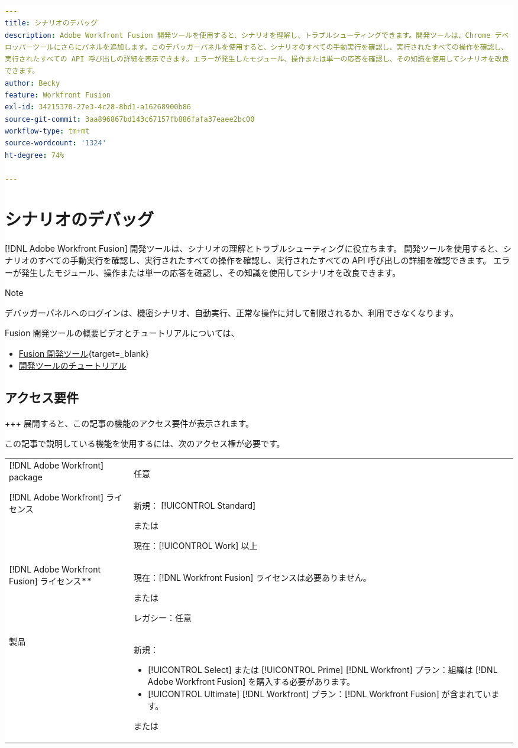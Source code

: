 ```yaml
---
title: シナリオのデバッグ
description: Adobe Workfront Fusion 開発ツールを使用すると、シナリオを理解し、トラブルシューティングできます。開発ツールは、Chrome デベロッパーツールにさらにパネルを追加します。このデバッガーパネルを使用すると、シナリオのすべての手動実行を確認し、実行されたすべての操作を確認し、実行されたすべての API 呼び出しの詳細を表示できます。エラーが発生したモジュール、操作または単一の応答を確認し、その知識を使用してシナリオを改良できます。
author: Becky
feature: Workfront Fusion
exl-id: 34215370-27e3-4c28-8bd1-a16268900b86
source-git-commit: 3aa896867bd143c67157fb886fafa37eaee2bc00
workflow-type: tm+mt
source-wordcount: '1324'
ht-degree: 74%

---
```


# シナリオのデバッグ

[!DNL Adobe Workfront Fusion] 開発ツールは、シナリオの理解とトラブルシューティングに役立ちます。 開発ツールを使用すると、シナリオのすべての手動実行を確認し、実行されたすべての操作を確認し、実行されたすべての API 呼び出しの詳細を確認できます。 エラーが発生したモジュール、操作または単一の応答を確認し、その知識を使用してシナリオを改良できます。

>[!NOTE]
>
>デバッガーパネルへのログインは、機密シナリオ、自動実行、正常な操作に対して制限されるか、利用できなくなります。

Fusion 開発ツールの概要ビデオとチュートリアルについては、

* [Fusion 開発ツール](https://video.tv.adobe.com/v/3427031/){target=_blank}
* [開発ツールのチュートリアル](https://experienceleague.adobe.com/docs/workfront-learn/tutorials-workfront/fusion/troubleshooting-and-error-handling/dev-tool-walkthrough.html?lang=ja)

## アクセス要件

+++ 展開すると、この記事の機能のアクセス要件が表示されます。

この記事で説明している機能を使用するには、次のアクセス権が必要です。

<table style="table-layout:auto">
 <col> 
 <col> 
 <tbody> 
  <tr> 
   <td role="rowheader">[!DNL Adobe Workfront] package</td> 
   <td> <p>任意</p> </td> 
  </tr> 
  <tr data-mc-conditions=""> 
   <td role="rowheader">[!DNL Adobe Workfront] ライセンス</td> 
   <td> <p>新規： [!UICONTROL Standard]</p><p>または</p><p>現在：[!UICONTROL Work] 以上</p> </td> 
  </tr> 
  <tr> 
   <td role="rowheader">[!DNL Adobe Workfront Fusion] ライセンス**</td> 
   <td>
   <p>現在：[!DNL Workfront Fusion] ライセンスは必要ありません。</p>
   <p>または</p>
   <p>レガシー：任意 </p>
   </td> 
  </tr> 
  <tr> 
   <td role="rowheader">製品</td> 
   <td>
   <p>新規：</p> <ul><li>[!UICONTROL Select] または [!UICONTROL Prime] [!DNL Workfront] プラン：組織は [!DNL Adobe Workfront Fusion] を購入する必要があります。</li><li>[!UICONTROL Ultimate] [!DNL Workfront] プラン：[!DNL Workfront Fusion] が含まれています。</li></ul>
   <p>または</p>